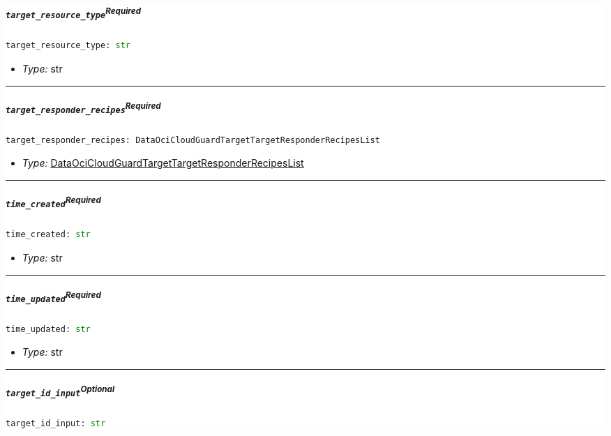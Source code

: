 ##### `target_resource_type`<sup>Required</sup> <a name="target_resource_type" id="rhizo-co-terraform-provider-oci.dataOciCloudGuardTarget.DataOciCloudGuardTarget.property.targetResourceType"></a>

```python
target_resource_type: str
```

- *Type:* str

---

##### `target_responder_recipes`<sup>Required</sup> <a name="target_responder_recipes" id="rhizo-co-terraform-provider-oci.dataOciCloudGuardTarget.DataOciCloudGuardTarget.property.targetResponderRecipes"></a>

```python
target_responder_recipes: DataOciCloudGuardTargetTargetResponderRecipesList
```

- *Type:* <a href="#rhizo-co-terraform-provider-oci.dataOciCloudGuardTarget.DataOciCloudGuardTargetTargetResponderRecipesList">DataOciCloudGuardTargetTargetResponderRecipesList</a>

---

##### `time_created`<sup>Required</sup> <a name="time_created" id="rhizo-co-terraform-provider-oci.dataOciCloudGuardTarget.DataOciCloudGuardTarget.property.timeCreated"></a>

```python
time_created: str
```

- *Type:* str

---

##### `time_updated`<sup>Required</sup> <a name="time_updated" id="rhizo-co-terraform-provider-oci.dataOciCloudGuardTarget.DataOciCloudGuardTarget.property.timeUpdated"></a>

```python
time_updated: str
```

- *Type:* str

---

##### `target_id_input`<sup>Optional</sup> <a name="target_id_input" id="rhizo-co-terraform-provider-oci.dataOciCloudGuardTarget.DataOciCloudGuardTarget.property.targetIdInput"></a>

```python
target_id_input: str
```
